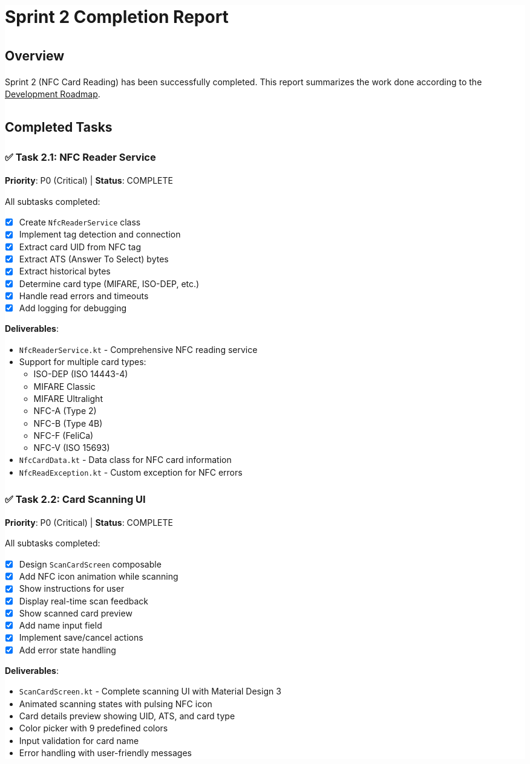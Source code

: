 # Sprint 2 Completion Report

## Overview

Sprint 2 (NFC Card Reading) has been successfully completed. This report summarizes the work done according to the [Development Roadmap](./ROADMAP.md).

## Completed Tasks

### ✅ Task 2.1: NFC Reader Service
**Priority**: P0 (Critical) | **Status**: COMPLETE

All subtasks completed:
- [x] Create `NfcReaderService` class
- [x] Implement tag detection and connection
- [x] Extract card UID from NFC tag
- [x] Extract ATS (Answer To Select) bytes
- [x] Extract historical bytes
- [x] Determine card type (MIFARE, ISO-DEP, etc.)
- [x] Handle read errors and timeouts
- [x] Add logging for debugging

**Deliverables**:
- `NfcReaderService.kt` - Comprehensive NFC reading service
- Support for multiple card types:
  - ISO-DEP (ISO 14443-4)
  - MIFARE Classic
  - MIFARE Ultralight
  - NFC-A (Type 2)
  - NFC-B (Type 4B)
  - NFC-F (FeliCa)
  - NFC-V (ISO 15693)
- `NfcCardData.kt` - Data class for NFC card information
- `NfcReadException.kt` - Custom exception for NFC errors

### ✅ Task 2.2: Card Scanning UI
**Priority**: P0 (Critical) | **Status**: COMPLETE

All subtasks completed:
- [x] Design `ScanCardScreen` composable
- [x] Add NFC icon animation while scanning
- [x] Show instructions for user
- [x] Display real-time scan feedback
- [x] Show scanned card preview
- [x] Add name input field
- [x] Implement save/cancel actions
- [x] Add error state handling

**Deliverables**:
- `ScanCardScreen.kt` - Complete scanning UI with Material Design 3
- Animated scanning states with pulsing NFC icon
- Card details preview showing UID, ATS, and card type
- Color picker with 9 predefined colors
- Input validation for card name
- Error handling with user-friendly messages
